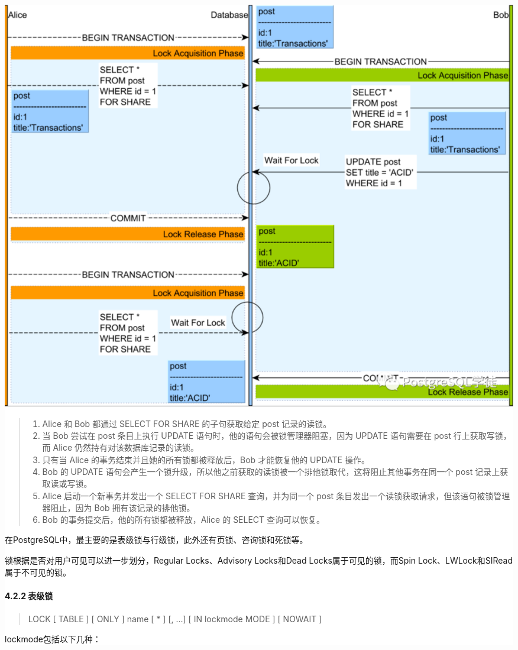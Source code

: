 ![image-20220315172626521](pictures/image-20220315172626521.png)

> 1. Alice 和 Bob 都通过 SELECT FOR SHARE 的子句获取给定 post 记录的读锁。
> 2. 当 Bob 尝试在 post 条目上执行 UPDATE 语句时，他的语句会被锁管理器阻塞，因为 UPDATE 语句需要在 post 行上获取写锁，而 Alice 仍然持有对该数据库记录的读锁。
> 3. 只有当 Alice 的事务结束并且她的所有锁都被释放后，Bob 才能恢复他的 UPDATE 操作。
> 4. Bob 的 UPDATE 语句会产生一个锁升级，所以他之前获取的读锁被一个排他锁取代，这将阻止其他事务在同一个 post 记录上获取读或写锁。
> 5. Alice 启动一个新事务并发出一个 SELECT FOR SHARE 查询，并为同一个 post 条目发出一个读锁获取请求，但该语句被锁管理器阻止，因为 Bob 拥有该记录的排他锁。
> 6. Bob 的事务提交后，他的所有锁都被释放，Alice 的 SELECT 查询可以恢复。

在PostgreSQL中，最主要的是表级锁与行级锁，此外还有页锁、咨询锁和死锁等。

锁根据是否对用户可见可以进一步划分，Regular Locks、Advisory Locks和Dead Locks属于可见的锁，而Spin Lock、LWLock和SIRead属于不可见的锁。

#### 4.2.2 表级锁

> LOCK [ TABLE ] [ ONLY ] name [ * ] [, ...] [ IN lockmode MODE ] [ NOWAIT ]

lockmode包括以下几种：
